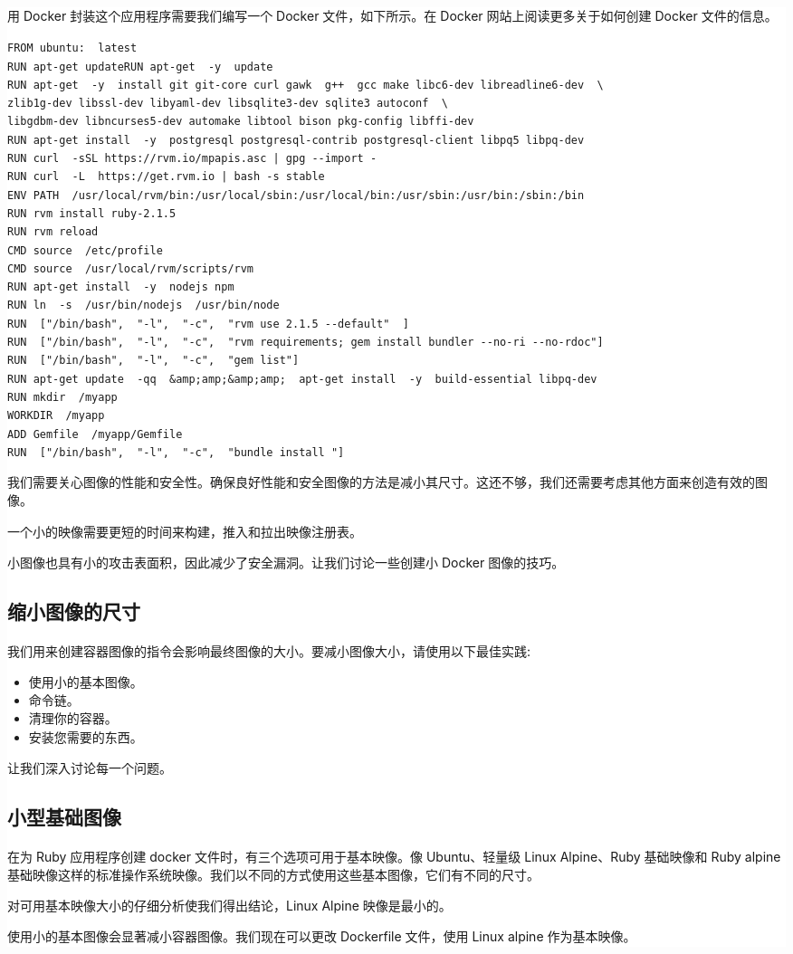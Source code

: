 用 Docker 封装这个应用程序需要我们编写一个 Docker 文件，如下所示。在 Docker 网站上阅读更多关于如何创建 Docker 文件的信息。

```
FROM ubuntu:  latest
RUN apt-get updateRUN apt-get  -y  update
RUN apt-get  -y  install git git-core curl gawk  g++  gcc make libc6-dev libreadline6-dev  \
zlib1g-dev libssl-dev libyaml-dev libsqlite3-dev sqlite3 autoconf  \
libgdbm-dev libncurses5-dev automake libtool bison pkg-config libffi-dev
RUN apt-get install  -y  postgresql postgresql-contrib postgresql-client libpq5 libpq-dev
RUN curl  -sSL https://rvm.io/mpapis.asc | gpg --import -
RUN curl  -L  https://get.rvm.io | bash -s stable
ENV PATH  /usr/local/rvm/bin:/usr/local/sbin:/usr/local/bin:/usr/sbin:/usr/bin:/sbin:/bin
RUN rvm install ruby-2.1.5
RUN rvm reload
CMD source  /etc/profile
CMD source  /usr/local/rvm/scripts/rvm
RUN apt-get install  -y  nodejs npm
RUN ln  -s  /usr/bin/nodejs  /usr/bin/node
RUN  ["/bin/bash",  "-l",  "-c",  "rvm use 2.1.5 --default"  ]
RUN  ["/bin/bash",  "-l",  "-c",  "rvm requirements; gem install bundler --no-ri --no-rdoc"]
RUN  ["/bin/bash",  "-l",  "-c",  "gem list"]
RUN apt-get update  -qq  &amp;amp;&amp;amp;  apt-get install  -y  build-essential libpq-dev
RUN mkdir  /myapp
WORKDIR  /myapp
ADD Gemfile  /myapp/Gemfile
RUN  ["/bin/bash",  "-l",  "-c",  "bundle install "]

```

我们需要关心图像的性能和安全性。确保良好性能和安全图像的方法是减小其尺寸。这还不够，我们还需要考虑其他方面来创造有效的图像。

一个小的映像需要更短的时间来构建，推入和拉出映像注册表。

小图像也具有小的攻击表面积，因此减少了安全漏洞。让我们讨论一些创建小 Docker 图像的技巧。

## 缩小图像的尺寸

我们用来创建容器图像的指令会影响最终图像的大小。要减小图像大小，请使用以下最佳实践:

*   使用小的基本图像。
*   命令链。
*   清理你的容器。
*   安装您需要的东西。

让我们深入讨论每一个问题。

## 小型基础图像

在为 Ruby 应用程序创建 docker 文件时，有三个选项可用于基本映像。像 Ubuntu、轻量级 Linux Alpine、Ruby 基础映像和 Ruby alpine 基础映像这样的标准操作系统映像。我们以不同的方式使用这些基本图像，它们有不同的尺寸。

对可用基本映像大小的仔细分析使我们得出结论，Linux Alpine 映像是最小的。

使用小的基本图像会显著减小容器图像。我们现在可以更改 Dockerfile 文件，使用 Linux alpine 作为基本映像。
